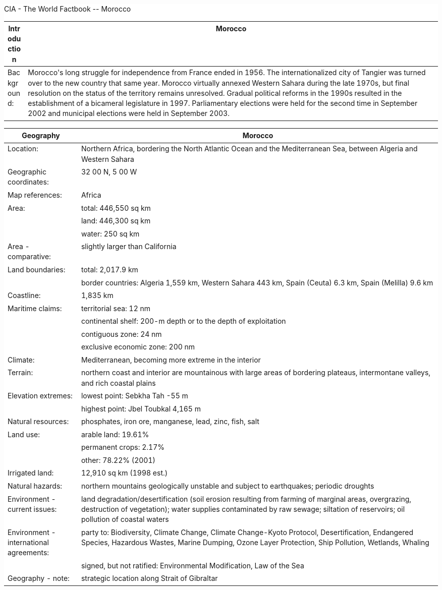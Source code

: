 CIA - The World Factbook -- Morocco

| Introduction | Morocco |
| --- | --- |
| Background: | Morocco's long struggle for independence from France ended in 1956. The internationalized city of Tangier was turned over to the new country that same year. Morocco virtually annexed Western Sahara during the late 1970s, but final resolution on the status of the territory remains unresolved. Gradual political reforms in the 1990s resulted in the establishment of a bicameral legislature in 1997. Parliamentary elections were held for the second time in September 2002 and municipal elections were held in September 2003. |

| Geography | Morocco |
| --- | --- |
| Location: | Northern Africa, bordering the North Atlantic Ocean and the Mediterranean Sea, between Algeria and Western Sahara |
| Geographic coordinates: | 32 00 N, 5 00 W |
| Map references: | Africa |
| Area: | total: 446,550 sq km |
| | land: 446,300 sq km |
| | water: 250 sq km |
| Area - comparative: | slightly larger than California |
| Land boundaries: | total: 2,017.9 km |
| | border countries: Algeria 1,559 km, Western Sahara 443 km, Spain (Ceuta) 6.3 km, Spain (Melilla) 9.6 km |
| Coastline: | 1,835 km |
| Maritime claims: | territorial sea: 12 nm |
| | continental shelf: 200-m depth or to the depth of exploitation |
| | contiguous zone: 24 nm |
| | exclusive economic zone: 200 nm |
| Climate: | Mediterranean, becoming more extreme in the interior |
| Terrain: | northern coast and interior are mountainous with large areas of bordering plateaus, intermontane valleys, and rich coastal plains |
| Elevation extremes: | lowest point: Sebkha Tah -55 m |
| | highest point: Jbel Toubkal 4,165 m |
| Natural resources: | phosphates, iron ore, manganese, lead, zinc, fish, salt |
| Land use: | arable land: 19.61% |
| | permanent crops: 2.17% |
| | other: 78.22% (2001) |
| Irrigated land: | 12,910 sq km (1998 est.) |
| Natural hazards: | northern mountains geologically unstable and subject to earthquakes; periodic droughts |
| Environment - current issues: | land degradation/desertification (soil erosion resulting from farming of marginal areas, overgrazing, destruction of vegetation); water supplies contaminated by raw sewage; siltation of reservoirs; oil pollution of coastal waters |
| Environment - international agreements: | party to: Biodiversity, Climate Change, Climate Change-Kyoto Protocol, Desertification, Endangered Species, Hazardous Wastes, Marine Dumping, Ozone Layer Protection, Ship Pollution, Wetlands, Whaling |
| | signed, but not ratified: Environmental Modification, Law of the Sea |
| Geography - note: | strategic location along Strait of Gibraltar |
